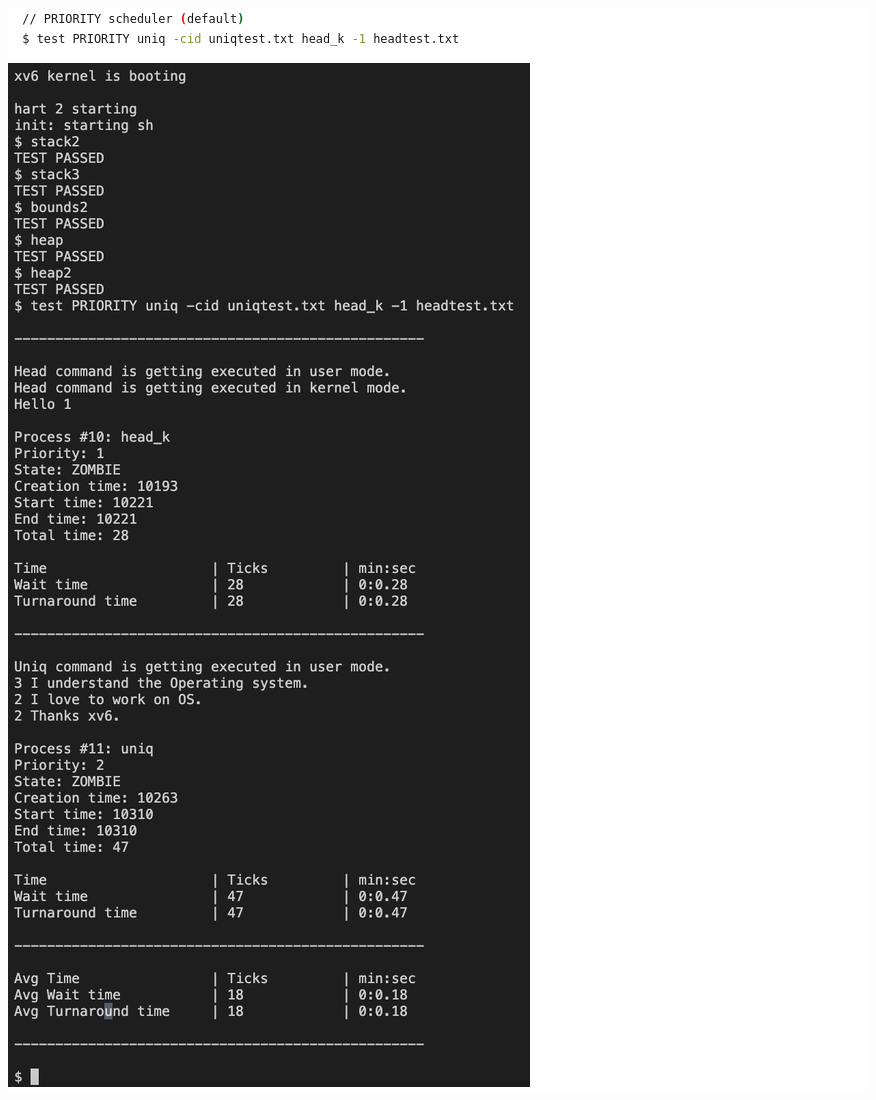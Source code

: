 ```bash
  // PRIORITY scheduler (default)
  $ test PRIORITY uniq -cid uniqtest.txt head_k -1 headtest.txt
```
  ![Alt text](<./images/p2_test_PRIORITY_def.png>)
